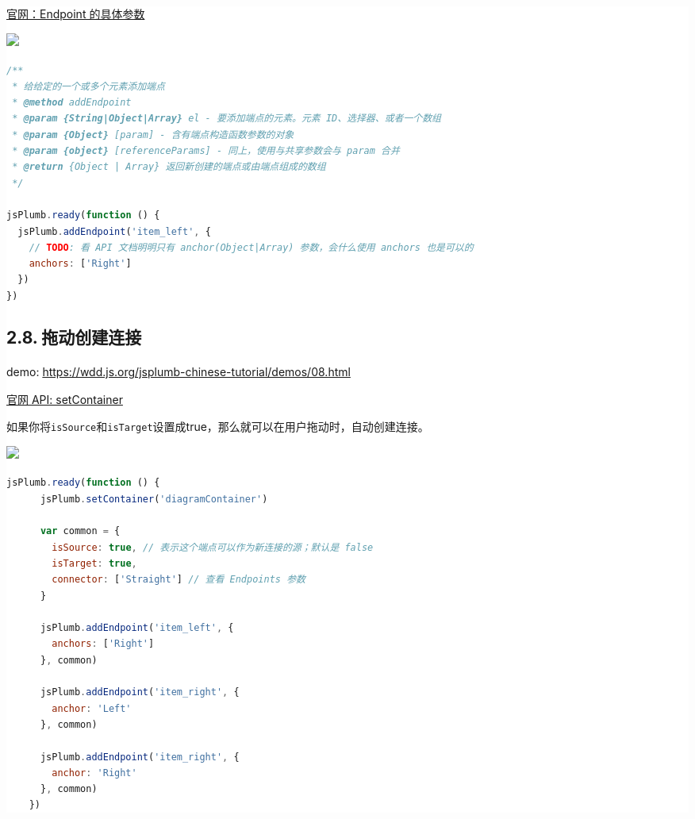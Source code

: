 [官网：Endpoint 的具体参数](https://github.com/jsplumb/jsplumb/blob/da6688b86fbfba621bf3685e4431a4d9be7213b4/doc/api/endpoint-api.js#L57) 

![](./images/20180227193308_wYaELY_Jietu20180227-193254.jpeg)

```js
/**
 * 给给定的一个或多个元素添加端点
 * @method addEndpoint
 * @param {String|Object|Array} el - 要添加端点的元素。元素 ID、选择器、或者一个数组
 * @param {Object} [param] - 含有端点构造函数参数的对象
 * @param {object} [referenceParams] - 同上，使用与共享参数会与 param 合并
 * @return {Object | Array} 返回新创建的端点或由端点组成的数组
 */

jsPlumb.ready(function () {
  jsPlumb.addEndpoint('item_left', {
    // TODO: 看 API 文档明明只有 anchor(Object|Array) 参数，会什么使用 anchors 也是可以的
    anchors: ['Right']
  })
})
```

## 2.8. 拖动创建连接

demo: https://wdd.js.org/jsplumb-chinese-tutorial/demos/08.html

[官网 API: setContainer](https://github.com/jsplumb/jsplumb/blob/da6688b86fbfba621bf3685e4431a4d9be7213b4/doc/api/jsplumb-api.js) 

如果你将`isSource`和`isTarget`设置成true，那么就可以在用户拖动时，自动创建连接。

![](./images/20180227193546_yg6Z4L_Jietu20180227-193527.jpeg)

```js
jsPlumb.ready(function () {
      jsPlumb.setContainer('diagramContainer')

      var common = {
        isSource: true, // 表示这个端点可以作为新连接的源；默认是 false
        isTarget: true,
        connector: ['Straight'] // 查看 Endpoints 参数
      }

      jsPlumb.addEndpoint('item_left', {
        anchors: ['Right']
      }, common)

      jsPlumb.addEndpoint('item_right', {
        anchor: 'Left'
      }, common)

      jsPlumb.addEndpoint('item_right', {
        anchor: 'Right'
      }, common)
    })
```
